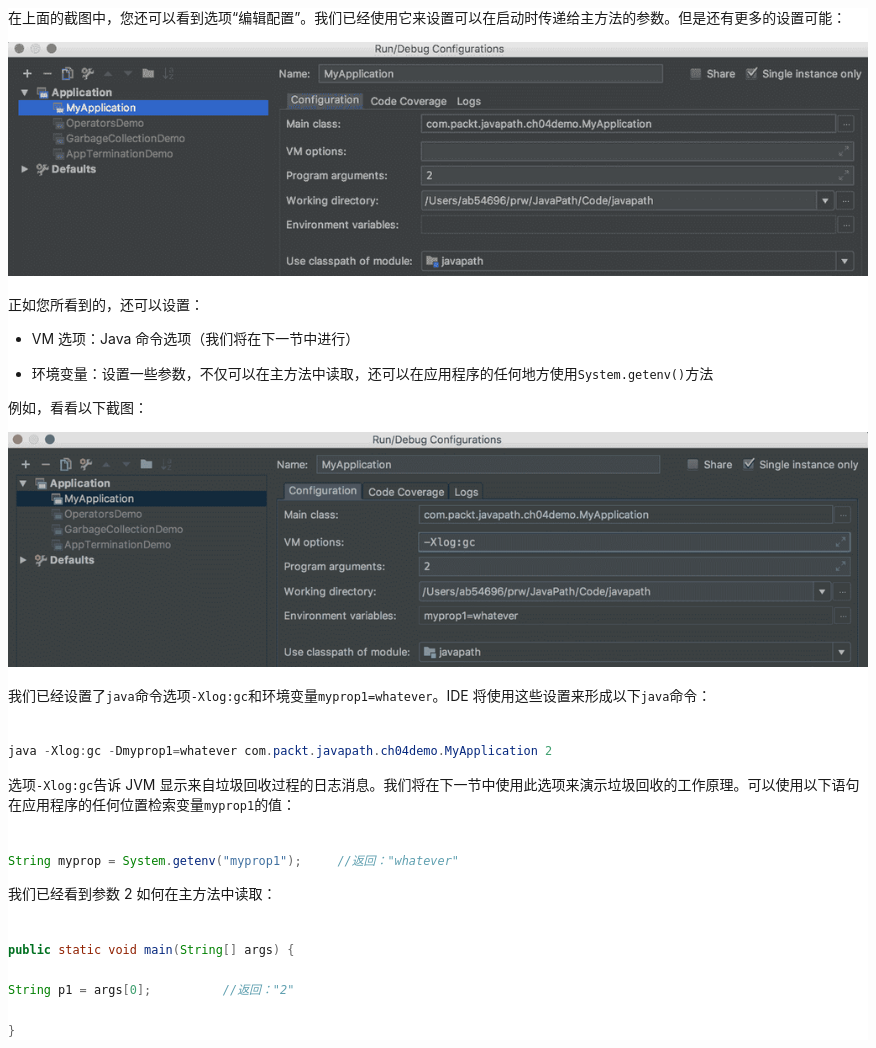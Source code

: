 在上面的截图中，您还可以看到选项“编辑配置”。我们已经使用它来设置可以在启动时传递给主方法的参数。但是还有更多的设置可能：

![](img/3a7dc463-e2f3-4594-9549-0f64f3460763.png)

正如您所看到的，还可以设置：

+   VM 选项：Java 命令选项（我们将在下一节中进行）

+   环境变量：设置一些参数，不仅可以在主方法中读取，还可以在应用程序的任何地方使用`System.getenv()`方法

例如，看看以下截图：

![](img/1e093c7a-d9fd-49ef-9bff-c3a8dd3b08fa.png)

我们已经设置了`java`命令选项`-Xlog:gc`和环境变量`myprop1=whatever`。IDE 将使用这些设置来形成以下`java`命令：

```java

java -Xlog:gc -Dmyprop1=whatever com.packt.javapath.ch04demo.MyApplication 2

```

选项`-Xlog:gc`告诉 JVM 显示来自垃圾回收过程的日志消息。我们将在下一节中使用此选项来演示垃圾回收的工作原理。可以使用以下语句在应用程序的任何位置检索变量`myprop1`的值：

```java

String myprop = System.getenv("myprop1");     //返回："whatever"

```

我们已经看到参数 2 如何在主方法中读取：

```java

public static void main(String[] args) {

String p1 = args[0];          //返回："2"

}

```

